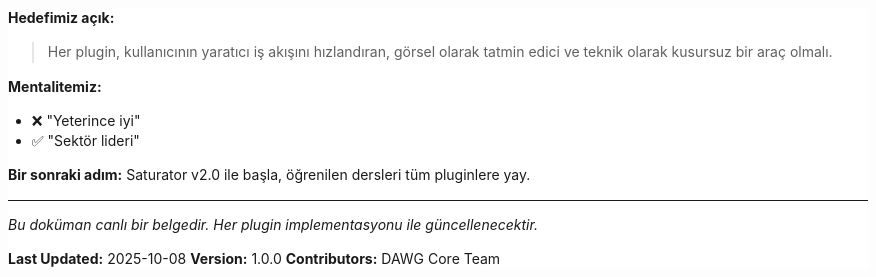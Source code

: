 **Hedefimiz açık:**
> Her plugin, kullanıcının yaratıcı iş akışını hızlandıran, görsel olarak tatmin edici ve teknik olarak kusursuz bir araç olmalı.

**Mentalitemiz:**
- ❌ "Yeterince iyi"
- ✅ "Sektör lideri"

**Bir sonraki adım:** Saturator v2.0 ile başla, öğrenilen dersleri tüm pluginlere yay.

---

*Bu doküman canlı bir belgedir. Her plugin implementasyonu ile güncellenecektir.*

**Last Updated:** 2025-10-08
**Version:** 1.0.0
**Contributors:** DAWG Core Team
